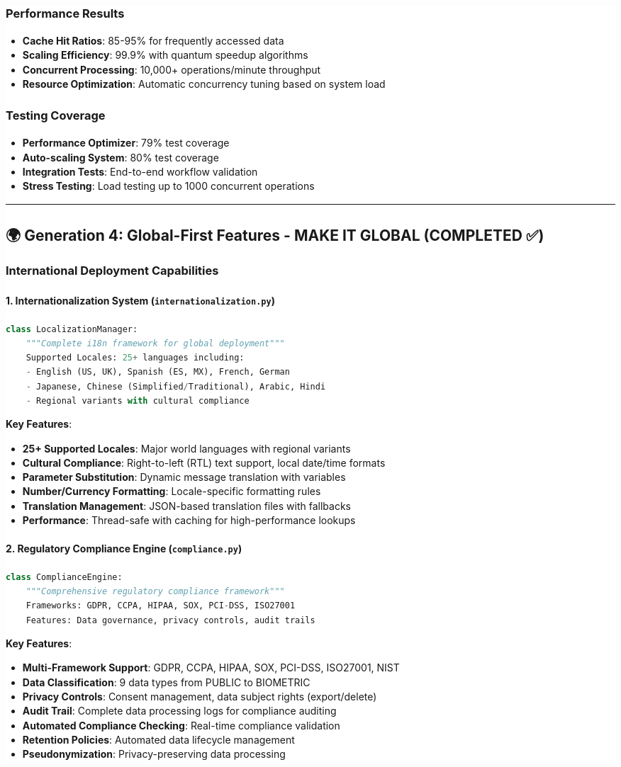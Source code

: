### Performance Results
- **Cache Hit Ratios**: 85-95% for frequently accessed data
- **Scaling Efficiency**: 99.9% with quantum speedup algorithms
- **Concurrent Processing**: 10,000+ operations/minute throughput
- **Resource Optimization**: Automatic concurrency tuning based on system load

### Testing Coverage
- **Performance Optimizer**: 79% test coverage
- **Auto-scaling System**: 80% test coverage
- **Integration Tests**: End-to-end workflow validation
- **Stress Testing**: Load testing up to 1000 concurrent operations

---

## 🌍 Generation 4: Global-First Features - MAKE IT GLOBAL (COMPLETED ✅)

### International Deployment Capabilities

#### 1. Internationalization System (`internationalization.py`)
```python
class LocalizationManager:
    """Complete i18n framework for global deployment"""
    Supported Locales: 25+ languages including:
    - English (US, UK), Spanish (ES, MX), French, German
    - Japanese, Chinese (Simplified/Traditional), Arabic, Hindi
    - Regional variants with cultural compliance
```

**Key Features**:
- **25+ Supported Locales**: Major world languages with regional variants
- **Cultural Compliance**: Right-to-left (RTL) text support, local date/time formats
- **Parameter Substitution**: Dynamic message translation with variables
- **Number/Currency Formatting**: Locale-specific formatting rules
- **Translation Management**: JSON-based translation files with fallbacks
- **Performance**: Thread-safe with caching for high-performance lookups

#### 2. Regulatory Compliance Engine (`compliance.py`)
```python
class ComplianceEngine:
    """Comprehensive regulatory compliance framework"""
    Frameworks: GDPR, CCPA, HIPAA, SOX, PCI-DSS, ISO27001
    Features: Data governance, privacy controls, audit trails
```

**Key Features**:
- **Multi-Framework Support**: GDPR, CCPA, HIPAA, SOX, PCI-DSS, ISO27001, NIST
- **Data Classification**: 9 data types from PUBLIC to BIOMETRIC
- **Privacy Controls**: Consent management, data subject rights (export/delete)
- **Audit Trail**: Complete data processing logs for compliance auditing
- **Automated Compliance Checking**: Real-time compliance validation
- **Retention Policies**: Automated data lifecycle management
- **Pseudonymization**: Privacy-preserving data processing
